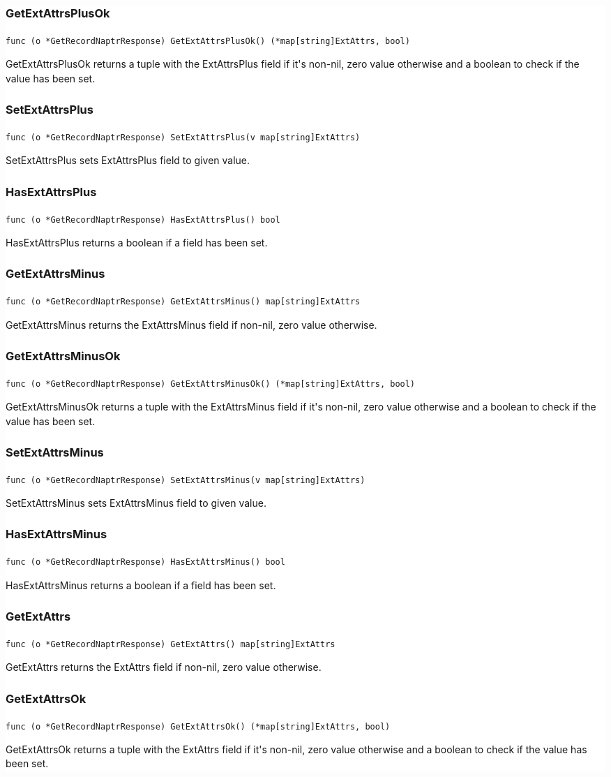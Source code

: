 ### GetExtAttrsPlusOk

`func (o *GetRecordNaptrResponse) GetExtAttrsPlusOk() (*map[string]ExtAttrs, bool)`

GetExtAttrsPlusOk returns a tuple with the ExtAttrsPlus field if it's non-nil, zero value otherwise
and a boolean to check if the value has been set.

### SetExtAttrsPlus

`func (o *GetRecordNaptrResponse) SetExtAttrsPlus(v map[string]ExtAttrs)`

SetExtAttrsPlus sets ExtAttrsPlus field to given value.

### HasExtAttrsPlus

`func (o *GetRecordNaptrResponse) HasExtAttrsPlus() bool`

HasExtAttrsPlus returns a boolean if a field has been set.

### GetExtAttrsMinus

`func (o *GetRecordNaptrResponse) GetExtAttrsMinus() map[string]ExtAttrs`

GetExtAttrsMinus returns the ExtAttrsMinus field if non-nil, zero value otherwise.

### GetExtAttrsMinusOk

`func (o *GetRecordNaptrResponse) GetExtAttrsMinusOk() (*map[string]ExtAttrs, bool)`

GetExtAttrsMinusOk returns a tuple with the ExtAttrsMinus field if it's non-nil, zero value otherwise
and a boolean to check if the value has been set.

### SetExtAttrsMinus

`func (o *GetRecordNaptrResponse) SetExtAttrsMinus(v map[string]ExtAttrs)`

SetExtAttrsMinus sets ExtAttrsMinus field to given value.

### HasExtAttrsMinus

`func (o *GetRecordNaptrResponse) HasExtAttrsMinus() bool`

HasExtAttrsMinus returns a boolean if a field has been set.

### GetExtAttrs

`func (o *GetRecordNaptrResponse) GetExtAttrs() map[string]ExtAttrs`

GetExtAttrs returns the ExtAttrs field if non-nil, zero value otherwise.

### GetExtAttrsOk

`func (o *GetRecordNaptrResponse) GetExtAttrsOk() (*map[string]ExtAttrs, bool)`

GetExtAttrsOk returns a tuple with the ExtAttrs field if it's non-nil, zero value otherwise
and a boolean to check if the value has been set.
